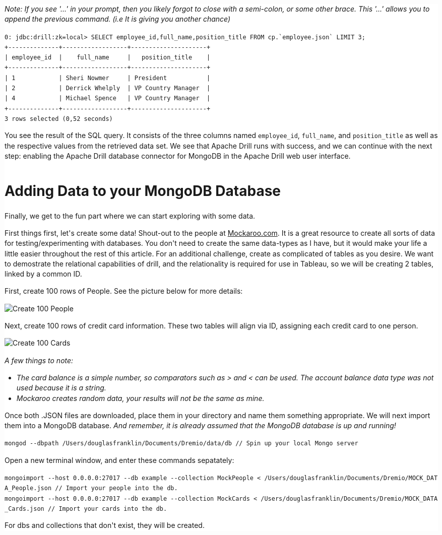 *Note: If you see '...' in your prompt, then you likely forgot to close with a semi-colon, or some other brace. This '...' allows you to append the previous command. (i.e It is giving you another chance)*

```
0: jdbc:drill:zk=local> SELECT employee_id,full_name,position_title FROM cp.`employee.json` LIMIT 3;
+--------------+------------------+---------------------+
| employee_id  |    full_name     |   position_title    |
+--------------+------------------+---------------------+
| 1            | Sheri Nowmer     | President           |
| 2            | Derrick Whelply  | VP Country Manager  |
| 4            | Michael Spence   | VP Country Manager  |
+--------------+------------------+---------------------+
3 rows selected (0,52 seconds)
```

You see the result of the SQL query. It consists of the three columns
named `employee_id`, `full_name`, and `position_title` as well as the
respective values from the retrieved data set. We see that Apache Drill
runs with success, and we can continue with the next step: enabling the
Apache Drill database connector for MongoDB in the Apache Drill web user
interface.

Adding Data to your MongoDB Database
=====
Finally, we get to the fun part where we can start exploring with some data.

First things first, let's create some data! Shout-out to the people at [Mockaroo.com][mockaroo]. It is a great resource to create all sorts of data for testing/experimenting with databases. You don't need to create the same data-types as I have, but it would make your life a little easier throughout the rest of this article. For an additional challenge, create as complicated of tables as you desire. We want to demostrate the relational capabilities of drill, and the relationality is required for use in Tableau, so we will be creating 2 tables, linked by a common ID.

First, create 100 rows of People. See the picture below for more details:

![Create 100 People][create100people]

Next, create 100 rows of credit card information. These two tables will align via ID, assigning each credit card to one person. 

![Create 100 Cards][create100cards]

<i>A few things to note:
- The card balance is a simple number, so comparators such as > and < can be used. The account balance data type was not used because it is a string.
- Mockaroo creates random data, your results will not be the same as mine.</i>

Once both .JSON files are downloaded, place them in your directory and name them something appropriate. We will next import them into a MongoDB database. *And remember, it is already assumed that the MongoDB database is up and running!*

```
mongod --dbpath /Users/douglasfranklin/Documents/Dremio/data/db // Spin up your local Mongo server
```
Open a new terminal window, and enter these commands sepatately:
```
mongoimport --host 0.0.0.0:27017 --db example --collection MockPeople < /Users/douglasfranklin/Documents/Dremio/MOCK_DATA_People.json // Import your people into the db. 
mongoimport --host 0.0.0.0:27017 --db example --collection MockCards < /Users/douglasfranklin/Documents/Dremio/MOCK_DATA_Cards.json // Import your cards into the db. 
```
For dbs and collections that don't exist, they will be created. 


[mongo]: https://www.mongodb.org/ "MongoDB Project"
[nosql]: https://en.wikipedia.org/wiki/NoSQL "NoSQL | Wikipedia"
[accumulo]: https://en.wikipedia.org/wiki/Apache_Accumulo "Accumulo | Wikipedia"
[sql]: https://en.wikipedia.org/wiki/SQL "Structured Query Language (SQL) | Wikipedia"
[drill]: http://drill.apache.org/ "Apache Drill Project"
[sqlcourse]: http://www.sqlcourse.com/intro.html "SQL Course.com"
[json]: https://en.wikipedia.org/wiki/JSON "Java Script Object Notation (JSON) | Wikipedia"
[xml]: https://en.wikipedia.org/wiki/XML "Extensible Markup Language (XML) | Wikipedia"
[hds]: https://en.wikipedia.org/wiki/Hierarchical_database_model "Hierarchical Database Model | Wikipedia"
[jdk8-downloads]: http://www.oracle.com/technetwork/java/javase/downloads/jdk8-downloads-2133151.html "Downloadables for JDK 8"
[drill-download]: http://getdrill.org/drill/download/apache-drill-1.1.0.tar.gz "Apache Drill Project | download area"
[mongodb-package]: https://www.mongodb.org/downloads "package for MongoDB"
[drill]: http://drill.apache.org/ "Apache Drill Project"
[homebrew]: http://brew.sh/ "HomeBrew Website"
[npm]: https://www.npmjs.com/ "NPM Website"
[drill-download]: http://getdrill.org/drill/download/ "Apache Drill Project | Downloads"
[download-drill-now]: http://getdrill.org/drill/download/apache-drill-1.1.0.tar.gz "Apache Drill Project | Download Now"
[jvm]: https://en.wikipedia.org/wiki/Java_virtual_machine "Java Virtual Machine (JVM) | Wikipedia"
[mockaroo]: https://www.mockaroo.com/ "Mockaroo | Realistic Data Generator"
[tableau-download]: http://www.tableau.com/products/desktop "Tableau | Business analytics anyone can use"
[mapr-odbc-drill-install]: http://package.mapr.com/tools/MapR-ODBC/MapR_Drill/ "Install ODBC Driver for Drill via MapR"
[odbc-config]: https://drill.apache.org/docs/configuring-odbc/ "Configure ODBC Driver"
[odbc-tester]: https://drill.apache.org/docs/testing-the-odbc-connection/ "ODBC Tester"
[tableau-noodbc]: http://community.tableau.com/message/383764#383764 "Tableau Commutity Forum | No ODBC on Mac"
[create100people]: file://localhost/Users/douglasfranklin/Documents/Dremio/pics/Create100People.png
[create100cards]: file://localhost/Users/douglasfranklin/Documents/Dremio/pics/Create100Cards.png